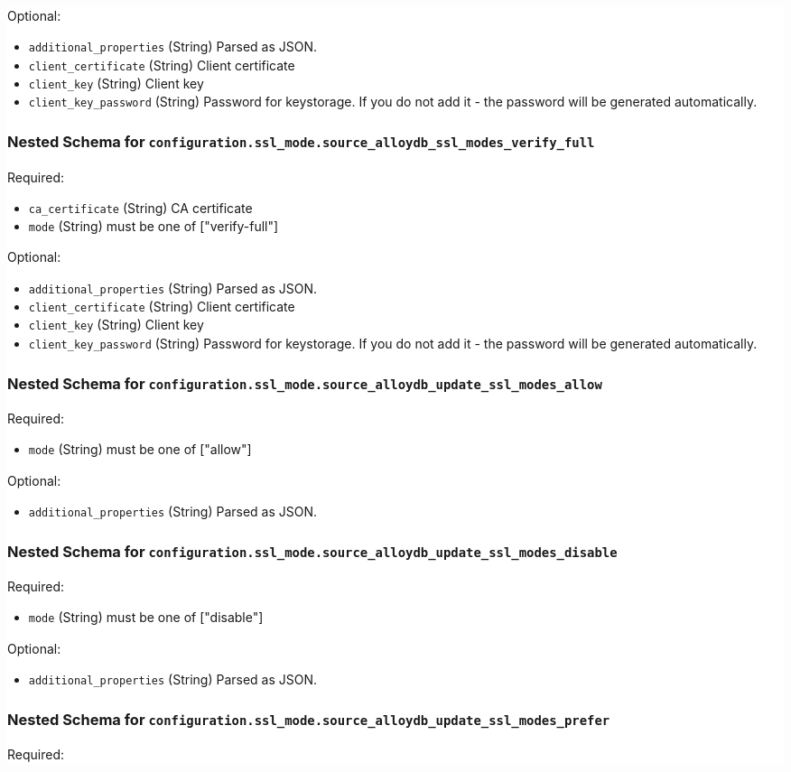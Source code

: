 Optional:

- `additional_properties` (String) Parsed as JSON.
- `client_certificate` (String) Client certificate
- `client_key` (String) Client key
- `client_key_password` (String) Password for keystorage. If you do not add it - the password will be generated automatically.


<a id="nestedatt--configuration--ssl_mode--source_alloydb_ssl_modes_verify_full"></a>
### Nested Schema for `configuration.ssl_mode.source_alloydb_ssl_modes_verify_full`

Required:

- `ca_certificate` (String) CA certificate
- `mode` (String) must be one of ["verify-full"]

Optional:

- `additional_properties` (String) Parsed as JSON.
- `client_certificate` (String) Client certificate
- `client_key` (String) Client key
- `client_key_password` (String) Password for keystorage. If you do not add it - the password will be generated automatically.


<a id="nestedatt--configuration--ssl_mode--source_alloydb_update_ssl_modes_allow"></a>
### Nested Schema for `configuration.ssl_mode.source_alloydb_update_ssl_modes_allow`

Required:

- `mode` (String) must be one of ["allow"]

Optional:

- `additional_properties` (String) Parsed as JSON.


<a id="nestedatt--configuration--ssl_mode--source_alloydb_update_ssl_modes_disable"></a>
### Nested Schema for `configuration.ssl_mode.source_alloydb_update_ssl_modes_disable`

Required:

- `mode` (String) must be one of ["disable"]

Optional:

- `additional_properties` (String) Parsed as JSON.


<a id="nestedatt--configuration--ssl_mode--source_alloydb_update_ssl_modes_prefer"></a>
### Nested Schema for `configuration.ssl_mode.source_alloydb_update_ssl_modes_prefer`

Required:
